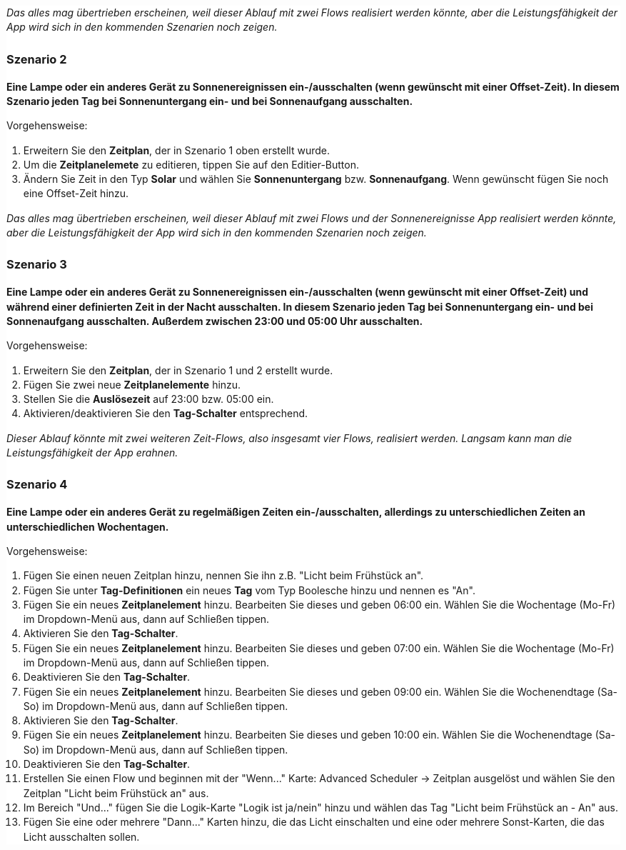 _Das alles mag übertrieben erscheinen, weil dieser Ablauf mit zwei Flows realisiert werden könnte, aber die Leistungsfähigkeit der App wird sich in den kommenden Szenarien noch zeigen._

### Szenario 2
**Eine Lampe oder ein anderes Gerät zu Sonnenereignissen ein-/ausschalten (wenn gewünscht mit einer Offset-Zeit). In diesem Szenario jeden Tag bei Sonnenuntergang ein- und bei Sonnenaufgang ausschalten.**

Vorgehensweise:
1. Erweitern Sie den **Zeitplan**, der in Szenario 1 oben erstellt wurde.
1. Um die **Zeitplanelemete** zu editieren, tippen Sie auf den Editier-Button.
1. Ändern Sie Zeit in den Typ **Solar** und wählen Sie **Sonnenuntergang** bzw. **Sonnenaufgang**. Wenn gewünscht fügen Sie noch eine Offset-Zeit hinzu.

_Das alles mag übertrieben erscheinen, weil dieser Ablauf mit zwei Flows und der Sonnenereignisse App realisiert werden könnte, aber die Leistungsfähigkeit der App wird sich in den kommenden Szenarien noch zeigen._

### Szenario 3
**Eine Lampe oder ein anderes Gerät zu Sonnenereignissen ein-/ausschalten (wenn gewünscht mit einer Offset-Zeit) und während einer definierten Zeit in der Nacht ausschalten. In diesem Szenario jeden Tag bei Sonnenuntergang ein- und bei Sonnenaufgang ausschalten. Außerdem zwischen 23:00 und 05:00 Uhr ausschalten.**

Vorgehensweise:
1. Erweitern Sie den **Zeitplan**, der in Szenario 1 und 2 erstellt wurde.
1. Fügen Sie zwei neue **Zeitplanelemente** hinzu.
1. Stellen Sie die **Auslösezeit** auf 23:00 bzw. 05:00 ein.
1. Aktivieren/deaktivieren Sie den **Tag-Schalter** entsprechend.

_Dieser Ablauf könnte mit zwei weiteren Zeit-Flows, also insgesamt vier Flows, realisiert werden. Langsam kann man die Leistungsfähigkeit der App erahnen._

### Szenario 4
**Eine Lampe oder ein anderes Gerät zu regelmäßigen Zeiten ein-/ausschalten, allerdings zu unterschiedlichen Zeiten an unterschiedlichen Wochentagen.**

Vorgehensweise:
1. Fügen Sie einen neuen Zeitplan hinzu, nennen Sie ihn z.B. "Licht beim Frühstück an".
1. Fügen Sie unter **Tag-Definitionen** ein neues **Tag** vom Typ Boolesche hinzu und nennen es "An".
1. Fügen Sie ein neues **Zeitplanelement** hinzu. Bearbeiten Sie dieses und geben 06:00 ein. Wählen Sie die Wochentage (Mo-Fr) im Dropdown-Menü aus, dann auf Schließen tippen.
1. Aktivieren Sie den **Tag-Schalter**.
1. Fügen Sie ein neues **Zeitplanelement** hinzu. Bearbeiten Sie dieses und geben 07:00 ein. Wählen Sie die Wochentage (Mo-Fr) im Dropdown-Menü aus, dann auf Schließen tippen.
1. Deaktivieren Sie den **Tag-Schalter**.
1. Fügen Sie ein neues **Zeitplanelement** hinzu. Bearbeiten Sie dieses und geben 09:00 ein. Wählen Sie die Wochenendtage (Sa-So) im Dropdown-Menü aus, dann auf Schließen tippen.
1. Aktivieren Sie den **Tag-Schalter**.
1. Fügen Sie ein neues **Zeitplanelement** hinzu. Bearbeiten Sie dieses und geben 10:00 ein. Wählen Sie die Wochenendtage (Sa-So) im Dropdown-Menü aus, dann auf Schließen tippen.
1. Deaktivieren Sie den **Tag-Schalter**.
1. Erstellen Sie einen Flow und beginnen mit der "Wenn..." Karte: Advanced Scheduler -> Zeitplan ausgelöst und wählen Sie den Zeitplan "Licht beim Frühstück an" aus.
1. Im Bereich "Und..." fügen Sie die Logik-Karte "Logik ist ja/nein" hinzu und wählen das Tag "Licht beim Frühstück an - An" aus.
1. Fügen Sie eine oder mehrere "Dann..." Karten hinzu, die das Licht einschalten und eine oder mehrere Sonst-Karten, die das Licht ausschalten sollen.
